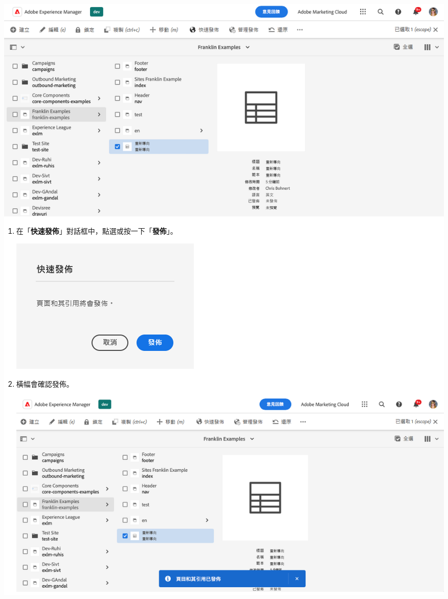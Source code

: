    ![在 Sites 控制台中選取試算表](assets/tabular-data/tabular-data-select-publish.png)

1. 在「**快速發佈**」對話框中，點選或按一下「**發佈**」。

   ![確認發佈](assets/tabular-data/tabular-data-quick-publish.png)

1. 橫幅會確認發佈。

   ![橫幅確認發佈](assets/tabular-data/tabular-data-publish-banner.png)
